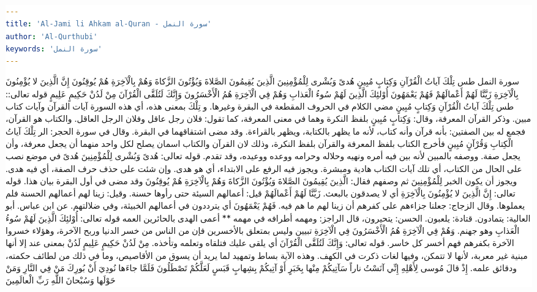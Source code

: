 ```yaml
---
title: 'Al-Jami li Ahkam al-Quran - سورة النمل'
author: 'Al-Qurthubi'
keywords: 'سورة النمل'
---
```


سورة النمل
طس تِلْكَ آياتُ الْقُرْآنِ وَكِتابٍ مُبِينٍ
هُدىً وَبُشْرى لِلْمُؤْمِنِينَ
الَّذِينَ يُقِيمُونَ الصَّلاةَ وَيُؤْتُونَ الزَّكاةَ وَهُمْ بِالْآخِرَةِ هُمْ يُوقِنُونَ
إِنَّ الَّذِينَ لا يُؤْمِنُونَ بِالْآخِرَةِ زَيَّنَّا لَهُمْ أَعْمالَهُمْ فَهُمْ يَعْمَهُونَ
أُوْلئِكَ الَّذِينَ لَهُمْ سُوءُ الْعَذابِ وَهُمْ فِي الْآخِرَةِ هُمُ الْأَخْسَرُونَ
وَإِنَّكَ لَتُلَقَّى الْقُرْآنَ مِنْ لَدُنْ حَكِيمٍ عَلِيمٍ
قوله تعالى::
طس تِلْكَ آياتُ الْقُرْآنِ وَكِتابٍ مُبِينٍ
مضي الكلام في الحروف المقطعة في البقرة وغيرها. و
تِلْكَ
بمعنى هذه، أي هذه السورة آيات القرآن وآيات كتاب مبين. وذكر القرآن المعرفة، وقال:
وَكِتابٍ مُبِينٍ
بلفظ النكرة وهما في معنى المعرفة، كما تقول: فلان رجل عاقل وفلان الرجل العاقل. والكتاب هو القرآن، فجمع له بين الصفتين: بأنه قرآن وأنه كتاب، لأنه ما يظهر بالكتابة، ويظهر بالقراءة. وقد مضى اشتقاقهما في البقرة.
وقال في سورة الحجر:
الر تِلْكَ آياتُ الْكِتابِ وَقُرْآنٍ مُبِينٍ
فأخرج الكتاب بلفظ المعرفة والقرآن بلفظ النكرة، وذلك لان القرآن والكتاب اسمان يصلح لكل واحد منهما أن يجعل معرفة، وأن يجعل صفة. ووصفه بالمبين لأنه بين فيه أمره ونهيه وحلاله وحرامه ووعده ووعيده، وقد تقدم. قوله تعالى:
هُدىً وَبُشْرى لِلْمُؤْمِنِينَ
هُدىً
في موضع نصب على الحال من الكتاب، أي تلك آيات الكتاب هادية ومبشرة. ويجوز فيه الرفع على الابتداء، أي هو هدى. وإن شئت على حذف حرف الصفة، أي فيه هدى. ويجوز أن يكون الخبر
لِلْمُؤْمِنِينَ
ثم وصفهم فقال:
الَّذِينَ يُقِيمُونَ الصَّلاةَ وَيُؤْتُونَ الزَّكاةَ وَهُمْ بِالْآخِرَةِ هُمْ يُوقِنُونَ
وقد مضى في أول البقرة بيان هذا. قوله تعالى:
إِنَّ الَّذِينَ لا يُؤْمِنُونَ بِالْآخِرَةِ
أي لا يصدقون بالبعث.
زَيَّنَّا لَهُمْ أَعْمالَهُمْ
قيل: أعمالهم السيئة حتى رأوها حسنة.
وقيل: زينا لهم أعمالهم الحسنة فلم يعملوها.
وقال الزجاج: جعلنا جزاءهم على كفرهم أن زينا لهم ما هم فيه.
فَهُمْ يَعْمَهُونَ
أي يترددون في أعمالهم الخبيثة، وفي ضلالتهم. عن ابن عباس. أبو العالية: يتمادون. قتادة: يلعبون. الحسن: يتحيرون، قال الراجز:
ومهمه أطرافه في مهمه ** أعمى الهدى بالحائرين العمه
قوله تعالى:
أُوْلئِكَ الَّذِينَ لَهُمْ سُوءُ الْعَذابِ
وهو جهنم.
وَهُمْ فِي الْآخِرَةِ هُمُ الْأَخْسَرُونَ
فِي الْآخِرَةِ
تبيين وليس بمتعلق بالأخسرين فإن من الناس من خسر الدنيا وربح الآخرة، وهؤلاء خسروا الآخرة بكفرهم فهم أخسر كل خاسر. قوله تعالى:
وَإِنَّكَ لَتُلَقَّى الْقُرْآنَ
أي يلقى عليك فتلقاه وتعلمه وتأخذه.
مِنْ لَدُنْ حَكِيمٍ عَلِيمٍ
لَدُنْ
بمعنى عند إلا أنها مبنية غير معربة، لأنها لا تتمكن، وفيها لغات ذكرت في الكهف. وهذه الآية بساط وتمهيد لما يريد أن يسوق من الأقاصيص، وما في ذلك من لطائف حكمته، ودقائق علمه.
إِذْ قالَ مُوسى لِأَهْلِهِ إِنِّي آنَسْتُ ناراً سَآتِيكُمْ مِنْها بِخَبَرٍ أَوْ آتِيكُمْ بِشِهابٍ قَبَسٍ لَعَلَّكُمْ تَصْطَلُونَ
فَلَمَّا جاءَها نُودِيَ أَنْ بُورِكَ مَنْ فِي النَّارِ وَمَنْ حَوْلَها وَسُبْحانَ اللَّهِ رَبِّ الْعالَمِينَ